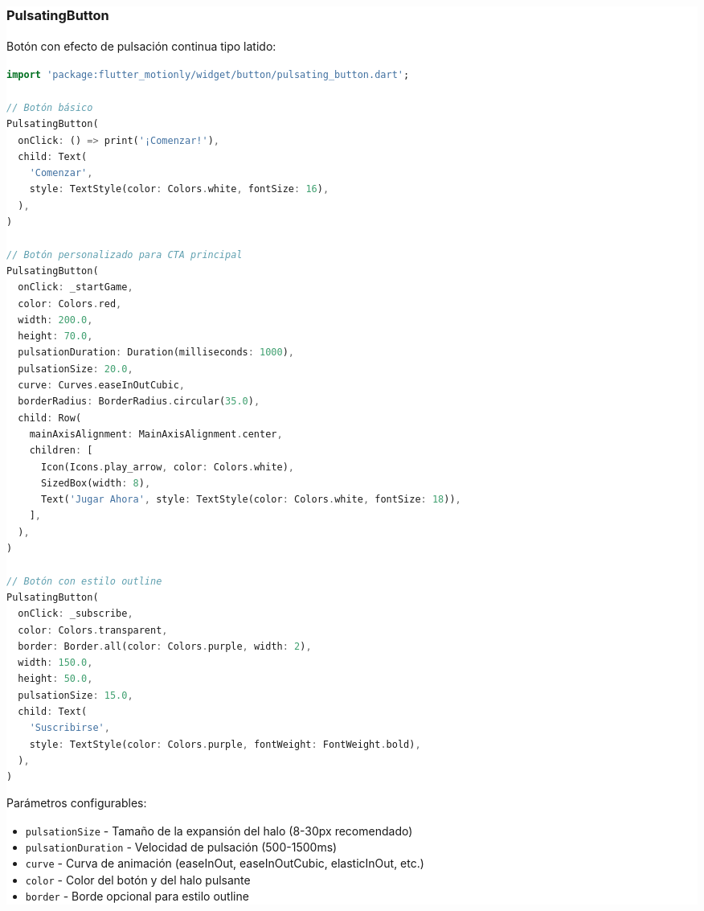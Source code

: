 ### PulsatingButton

Botón con efecto de pulsación continua tipo latido:

```dart
import 'package:flutter_motionly/widget/button/pulsating_button.dart';

// Botón básico
PulsatingButton(
  onClick: () => print('¡Comenzar!'),
  child: Text(
    'Comenzar',
    style: TextStyle(color: Colors.white, fontSize: 16),
  ),
)

// Botón personalizado para CTA principal
PulsatingButton(
  onClick: _startGame,
  color: Colors.red,
  width: 200.0,
  height: 70.0,
  pulsationDuration: Duration(milliseconds: 1000),
  pulsationSize: 20.0,
  curve: Curves.easeInOutCubic,
  borderRadius: BorderRadius.circular(35.0),
  child: Row(
    mainAxisAlignment: MainAxisAlignment.center,
    children: [
      Icon(Icons.play_arrow, color: Colors.white),
      SizedBox(width: 8),
      Text('Jugar Ahora', style: TextStyle(color: Colors.white, fontSize: 18)),
    ],
  ),
)

// Botón con estilo outline
PulsatingButton(
  onClick: _subscribe,
  color: Colors.transparent,
  border: Border.all(color: Colors.purple, width: 2),
  width: 150.0,
  height: 50.0,
  pulsationSize: 15.0,
  child: Text(
    'Suscribirse',
    style: TextStyle(color: Colors.purple, fontWeight: FontWeight.bold),
  ),
)
```

Parámetros configurables:
- `pulsationSize` - Tamaño de la expansión del halo (8-30px recomendado)
- `pulsationDuration` - Velocidad de pulsación (500-1500ms)
- `curve` - Curva de animación (easeInOut, easeInOutCubic, elasticInOut, etc.)
- `color` - Color del botón y del halo pulsante
- `border` - Borde opcional para estilo outline
